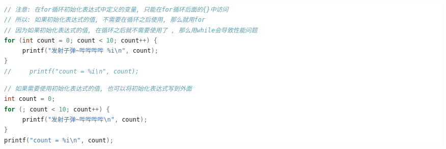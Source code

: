 ```c
// 注意: 在for循环初始化表达式中定义的变量, 只能在for循环后面的{}中访问
// 所以: 如果初始化表达式的值, 不需要在循环之后使用, 那么就用for
// 因为如果初始化表达式的值, 在循环之后就不需要使用了 , 那么用while会导致性能问题
for (int count = 0; count < 10; count++) {
     printf("发射子弹~哔哔哔哔 %i\n", count);
}
//     printf("count = %i\n", count);
```

```c
// 如果需要使用初始化表达式的值, 也可以将初始化表达式写到外面
int count = 0;
for (; count < 10; count++) {
     printf("发射子弹~哔哔哔哔\n", count);
}
printf("count = %i\n", count);
```